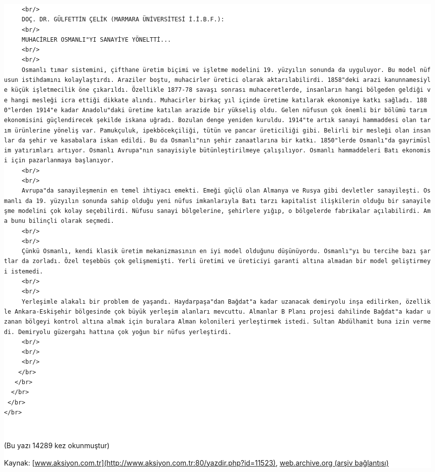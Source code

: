          <br/>
         DOÇ. DR. GÜLFETTİN ÇELİK (MARMARA ÜNİVERSİTESİ İ.İ.B.F.):
         <br/>
         MUHACİRLER OSMANLI"YI SANAYİYE YÖNELTTİ...
         <br/>
         <br/>
         Osmanlı tımar sistemini, çifthane üretim biçimi ve işletme modelini 19. yüzyılın sonunda da uyguluyor. Bu model nüfusun istihdamını kolaylaştırdı. Araziler boştu, muhacirler üretici olarak aktarılabilirdi. 1858"deki arazi kanunnamesiyle küçük işletmecilik öne çıkarıldı. Özellikle 1877-78 savaşı sonrası muhaceretlerde, insanların hangi bölgeden geldiği ve hangi mesleği icra ettiği dikkate alındı. Muhacirler birkaç yıl içinde üretime katılarak ekonomiye katkı sağladı. 1880"lerden 1914"e kadar Anadolu"daki üretime katılan arazide bir yükseliş oldu. Gelen nüfusun çok önemli bir bölümü tarım ekonomisini güçlendirecek şekilde iskana uğradı. Bozulan denge yeniden kuruldu. 1914"te artık sanayi hammaddesi olan tarım ürünlerine yöneliş var. Pamukçuluk, ipekböcekçiliği, tütün ve pancar üreticiliği gibi. Belirli bir mesleği olan insanlar da şehir ve kasabalara iskan edildi. Bu da Osmanlı"nın şehir zanaatlarına bir katkı. 1850"lerde Osmanlı"da gayrimüslim yatırımları artıyor. Osmanlı Avrupa"nın sanayisiyle bütünleştirilmeye çalışılıyor. Osmanlı hammaddeleri Batı ekonomisi için pazarlanmaya başlanıyor.
         <br/>
         <br/>
         Avrupa"da sanayileşmenin en temel ihtiyacı emekti. Emeği güçlü olan Almanya ve Rusya gibi devletler sanayileşti. Osmanlı da 19. yüzyılın sonunda sahip olduğu yeni nüfus imkanlarıyla Batı tarzı kapitalist ilişkilerin olduğu bir sanayileşme modelini çok kolay seçebilirdi. Nüfusu sanayi bölgelerine, şehirlere yığıp, o bölgelerde fabrikalar açılabilirdi. Ama bunu bilinçli olarak seçmedi.
         <br/>
         <br/>
         Çünkü Osmanlı, kendi klasik üretim mekanizmasının en iyi model olduğunu düşünüyordu. Osmanlı"yı bu tercihe bazı şartlar da zorladı. Özel teşebbüs çok gelişmemişti. Yerli üretimi ve üreticiyi garanti altına almadan bir model geliştirmeyi istemedi.
         <br/>
         <br/>
         Yerleşimle alakalı bir problem de yaşandı. Haydarpaşa"dan Bağdat"a kadar uzanacak demiryolu inşa edilirken, özellikle Ankara-Eskişehir bölgesinde çok büyük yerleşim alanları mevcuttu. Almanlar B Planı projesi dahilinde Bağdat"a kadar uzanan bölgeyi kontrol altına almak için buralara Alman kolonileri yerleştirmek istedi. Sultan Abdülhamit buna izin vermedi. Demiryolu güzergahı hattına çok yoğun bir nüfus yerleştirdi.
         <br/>
         <br/>
         <br/>
        </br>
       </br>
      </br>
     </br>
    </br>
   </br>
  </font>
 </p>
 <p>
  <font>
   (Bu yazı 14289 kez okunmuştur)
  </font>
 </p>
</div>


Kaynak: [www.aksiyon.com.tr](http://www.aksiyon.com.tr:80/yazdir.php?id=11523), [web.archive.org (arşiv bağlantısı)](http://web.archive.org/web/20060105165106/http://www.aksiyon.com.tr:80/yazdir.php?id=11523)
